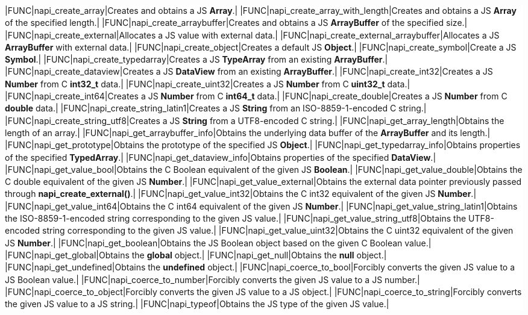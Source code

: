 |FUNC|napi_create_array|Creates and obtains a JS **Array**.|
|FUNC|napi_create_array_with_length|Creates and obtains a JS **Array** of the specified length.|
|FUNC|napi_create_arraybuffer|Creates and obtains a JS **ArrayBuffer** of the specified size.|
|FUNC|napi_create_external|Allocates a JS value with external data.|
|FUNC|napi_create_external_arraybuffer|Allocates a JS **ArrayBuffer** with external data.|
|FUNC|napi_create_object|Creates a default JS **Object**.|
|FUNC|napi_create_symbol|Create a JS **Symbol**.|
|FUNC|napi_create_typedarray|Creates a JS **TypeArray** from an existing **ArrayBuffer**.|
|FUNC|napi_create_dataview|Creates a JS **DataView** from an existing **ArrayBuffer**.|
|FUNC|napi_create_int32|Creates a JS **Number** from C **int32_t** data.|
|FUNC|napi_create_uint32|Creates a JS **Number** from C **uint32_t** data.|
|FUNC|napi_create_int64|Creates a JS **Number** from C **int64_t** data.|
|FUNC|napi_create_double|Creates a JS **Number** from C **double** data.|
|FUNC|napi_create_string_latin1|Creates a JS **String** from an ISO-8859-1-encoded C string.|
|FUNC|napi_create_string_utf8|Creates a JS **String** from a UTF8-encoded C string.|
|FUNC|napi_get_array_length|Obtains the length of an array.|
|FUNC|napi_get_arraybuffer_info|Obtains the underlying data buffer of the **ArrayBuffer** and its length.|
|FUNC|napi_get_prototype|Obtains the prototype of the specified JS **Object**.|
|FUNC|napi_get_typedarray_info|Obtains properties of the specified **TypedArray**.|
|FUNC|napi_get_dataview_info|Obtains properties of the specified **DataView**.|
|FUNC|napi_get_value_bool|Obtains the C Boolean equivalent of the given JS **Boolean**.|
|FUNC|napi_get_value_double|Obtains the C double equivalent of the given JS **Number**.|
|FUNC|napi_get_value_external|Obtains the external data pointer previously passed through **napi_create_external()**.|
|FUNC|napi_get_value_int32|Obtains the C int32 equivalent of the given JS **Number**.|
|FUNC|napi_get_value_int64|Obtains the C int64 equivalent of the given JS **Number**.|
|FUNC|napi_get_value_string_latin1|Obtains the ISO-8859-1-encoded string corresponding to the given JS value.|
|FUNC|napi_get_value_string_utf8|Obtains the UTF8-encoded string corresponding to the given JS value.|
|FUNC|napi_get_value_uint32|Obtains the C uint32 equivalent of the given JS **Number**.|
|FUNC|napi_get_boolean|Obtains the JS Boolean object based on the given C Boolean value.|
|FUNC|napi_get_global|Obtains the **global** object.|
|FUNC|napi_get_null|Obtains the **null** object.|
|FUNC|napi_get_undefined|Obtains the **undefined** object.|
|FUNC|napi_coerce_to_bool|Forcibly converts the given JS value to a JS Boolean value.|
|FUNC|napi_coerce_to_number|Forcibly converts the given JS value to a JS number.|
|FUNC|napi_coerce_to_object|Forcibly converts the given JS value to a JS object.|
|FUNC|napi_coerce_to_string|Forcibly converts the given JS value to a JS string.|
|FUNC|napi_typeof|Obtains the JS type of the given JS value.|